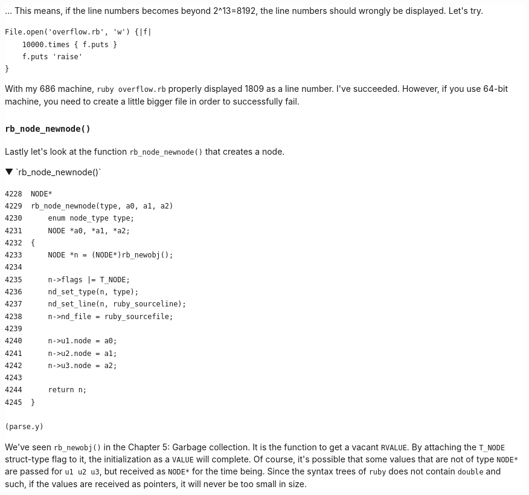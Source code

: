 
... This means, if the line numbers becomes beyond 2^13=8192,
the line numbers should wrongly be displayed. Let's try.



```TODO-lang
File.open('overflow.rb', 'w') {|f|
    10000.times { f.puts }
    f.puts 'raise'
}
```


With my 686 machine, `ruby overflow.rb` properly displayed 1809 as a line number.
I've succeeded. However, if you use 64-bit machine, you need to create a little
bigger file in order to successfully fail.




### `rb_node_newnode()`


Lastly let's look at the function `rb_node_newnode()` that creates a node.


<p class="caption">▼ `rb_node_newnode()` </p>

```TODO-lang
4228  NODE*
4229  rb_node_newnode(type, a0, a1, a2)
4230      enum node_type type;
4231      NODE *a0, *a1, *a2;
4232  {
4233      NODE *n = (NODE*)rb_newobj();
4234
4235      n->flags |= T_NODE;
4236      nd_set_type(n, type);
4237      nd_set_line(n, ruby_sourceline);
4238      n->nd_file = ruby_sourcefile;
4239
4240      n->u1.node = a0;
4241      n->u2.node = a1;
4242      n->u3.node = a2;
4243
4244      return n;
4245  }

(parse.y)
```


We've seen `rb_newobj()` in the Chapter 5: Garbage collection. It is the function to get a
vacant `RVALUE`. By attaching the `T_NODE` struct-type flag to it,
the initialization as a `VALUE` will complete.
Of course, it's possible that some values that are not of type `NODE*` are
passed for `u1 u2 u3`, but received as `NODE*` for the time being.
Since the syntax trees of `ruby` does not contain `double` and such,
if the values are received as pointers, it will never be too small in size.
